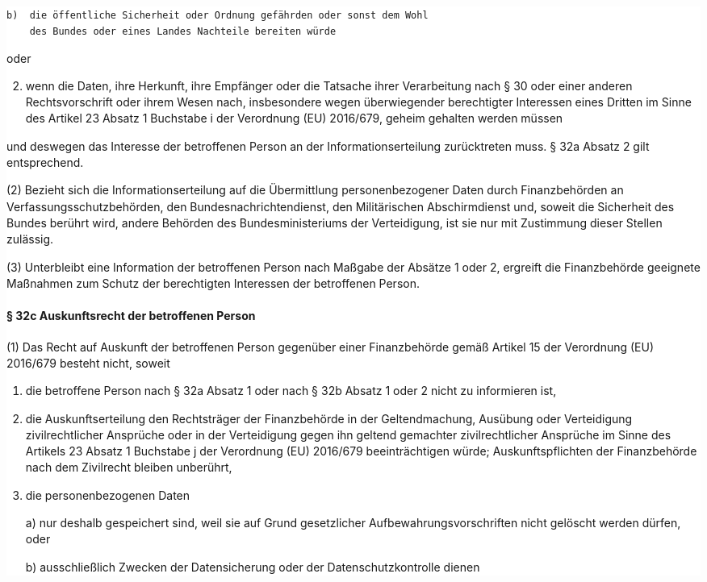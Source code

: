 
    b)  die öffentliche Sicherheit oder Ordnung gefährden oder sonst dem Wohl
        des Bundes oder eines Landes Nachteile bereiten würde






oder

2.  wenn die Daten, ihre Herkunft, ihre Empfänger oder die Tatsache ihrer
    Verarbeitung nach § 30 oder einer anderen Rechtsvorschrift oder ihrem
    Wesen nach, insbesondere wegen überwiegender berechtigter Interessen
    eines Dritten im Sinne des Artikel 23 Absatz 1 Buchstabe i der
    Verordnung (EU) 2016/679, geheim gehalten werden müssen



und deswegen das Interesse der betroffenen Person an der
Informationserteilung zurücktreten muss. § 32a Absatz 2 gilt
entsprechend.

(2) Bezieht sich die Informationserteilung auf die Übermittlung
personenbezogener Daten durch Finanzbehörden an
Verfassungsschutzbehörden, den Bundesnachrichtendienst, den
Militärischen Abschirmdienst und, soweit die Sicherheit des Bundes
berührt wird, andere Behörden des Bundesministeriums der Verteidigung,
ist sie nur mit Zustimmung dieser Stellen zulässig.

(3) Unterbleibt eine Information der betroffenen Person nach Maßgabe
der Absätze 1 oder 2, ergreift die Finanzbehörde geeignete Maßnahmen
zum Schutz der berechtigten Interessen der betroffenen Person.


#### § 32c Auskunftsrecht der betroffenen Person

(1) Das Recht auf Auskunft der betroffenen Person gegenüber einer
Finanzbehörde gemäß Artikel 15 der Verordnung (EU) 2016/679 besteht
nicht, soweit

1.  die betroffene Person nach § 32a Absatz 1 oder nach § 32b Absatz 1
    oder 2 nicht zu informieren ist,


2.  die Auskunftserteilung den Rechtsträger der Finanzbehörde in der
    Geltendmachung, Ausübung oder Verteidigung zivilrechtlicher Ansprüche
    oder in der Verteidigung gegen ihn geltend gemachter zivilrechtlicher
    Ansprüche im Sinne des Artikels 23 Absatz 1 Buchstabe j der Verordnung
    (EU) 2016/679 beeinträchtigen würde; Auskunftspflichten der
    Finanzbehörde nach dem Zivilrecht bleiben unberührt,


3.  die personenbezogenen Daten

    a)  nur deshalb gespeichert sind, weil sie auf Grund gesetzlicher
        Aufbewahrungsvorschriften nicht gelöscht werden dürfen, oder


    b)  ausschließlich Zwecken der Datensicherung oder der
        Datenschutzkontrolle dienen
